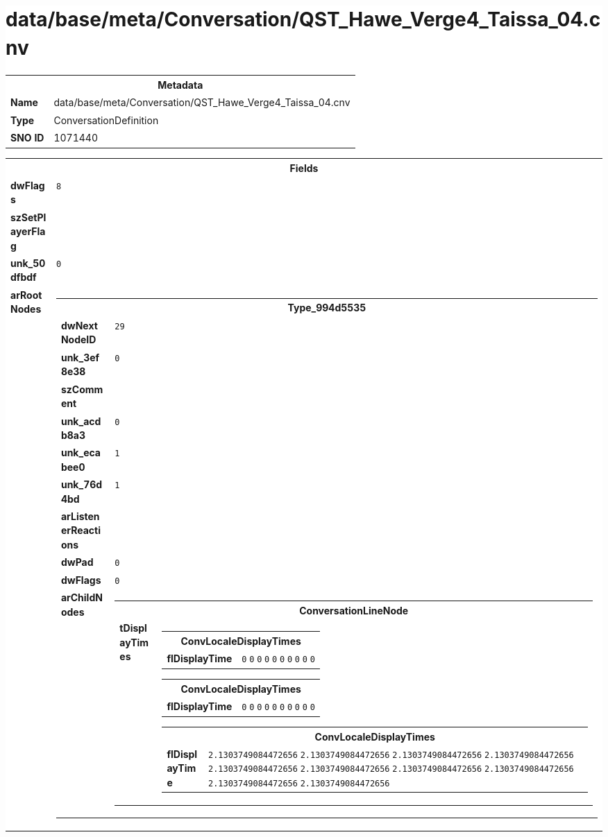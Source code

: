 <h1>data/base/meta/Conversation/QST_Hawe_Verge4_Taissa_04.cnv</h1><table><tr><th colspan="100%">Metadata</th></tr><tr><td><b>Name</b></td><td>data/base/meta/Conversation/QST_Hawe_Verge4_Taissa_04.cnv</td></tr><tr><td><b>Type</b></td><td>ConversationDefinition</td></tr><tr><td><b>SNO ID</b></td><td>1071440</td></tr></table>

<table><tr><th colspan="100%">Fields</th></tr><tr><td><b>dwFlags</b></td><td><code>8</code></td></tr><tr><td><b>szSetPlayerFlag</b></td><td><code></code></td></tr><tr><td><b>unk_50dfbdf</b></td><td><code>0</code></td></tr><tr><td><b>arRootNodes</b></td><td><table><tr><th colspan="100%">Type_994d5535</th></tr><tr><td><b>dwNextNodeID</b></td><td><code>29</code></td></tr><tr><td><b>unk_3ef8e38</b></td><td><code>0</code></td></tr><tr><td><b>szComment</b></td><td><code></code></td></tr><tr><td><b>unk_acdb8a3</b></td><td><code>0</code></td></tr><tr><td><b>unk_ecabee0</b></td><td><code>1</code></td></tr><tr><td><b>unk_76d4bd</b></td><td><code>1</code></td></tr><tr><td><b>arListenerReactions</b></td><td></td></tr><tr><td><b>dwPad</b></td><td><code>0</code></td></tr><tr><td><b>dwFlags</b></td><td><code>0</code></td></tr><tr><td><b>arChildNodes</b></td><td><table><tr><th colspan="100%">ConversationLineNode</th></tr><tr><td><b>tDisplayTimes</b></td><td><table><tr><th colspan="100%">ConvLocaleDisplayTimes</th></tr><tr><td><b>flDisplayTime</b></td><td><code>0</code>
<code>0</code>
<code>0</code>
<code>0</code>
<code>0</code>
<code>0</code>
<code>0</code>
<code>0</code>
<code>0</code>
<code>0</code>
</td></tr></table>


<table><tr><th colspan="100%">ConvLocaleDisplayTimes</th></tr><tr><td><b>flDisplayTime</b></td><td><code>0</code>
<code>0</code>
<code>0</code>
<code>0</code>
<code>0</code>
<code>0</code>
<code>0</code>
<code>0</code>
<code>0</code>
<code>0</code>
</td></tr></table>


<table><tr><th colspan="100%">ConvLocaleDisplayTimes</th></tr><tr><td><b>flDisplayTime</b></td><td><code>2.1303749084472656</code>
<code>2.1303749084472656</code>
<code>2.1303749084472656</code>
<code>2.1303749084472656</code>
<code>2.1303749084472656</code>
<code>2.1303749084472656</code>
<code>2.1303749084472656</code>
<code>2.1303749084472656</code>
<code>2.1303749084472656</code>
<code>2.1303749084472656</code>
</td></tr></table>
